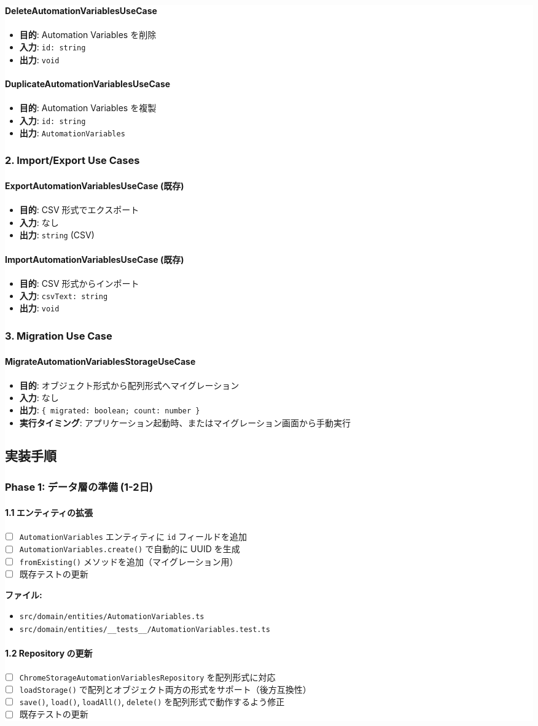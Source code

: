 #### DeleteAutomationVariablesUseCase
- **目的**: Automation Variables を削除
- **入力**: `id: string`
- **出力**: `void`

#### DuplicateAutomationVariablesUseCase
- **目的**: Automation Variables を複製
- **入力**: `id: string`
- **出力**: `AutomationVariables`

### 2. Import/Export Use Cases

#### ExportAutomationVariablesUseCase (既存)
- **目的**: CSV 形式でエクスポート
- **入力**: なし
- **出力**: `string` (CSV)

#### ImportAutomationVariablesUseCase (既存)
- **目的**: CSV 形式からインポート
- **入力**: `csvText: string`
- **出力**: `void`

### 3. Migration Use Case

#### MigrateAutomationVariablesStorageUseCase
- **目的**: オブジェクト形式から配列形式へマイグレーション
- **入力**: なし
- **出力**: `{ migrated: boolean; count: number }`
- **実行タイミング**: アプリケーション起動時、またはマイグレーション画面から手動実行

## 実装手順

### Phase 1: データ層の準備 (1-2日)

#### 1.1 エンティティの拡張
- [ ] `AutomationVariables` エンティティに `id` フィールドを追加
- [ ] `AutomationVariables.create()` で自動的に UUID を生成
- [ ] `fromExisting()` メソッドを追加（マイグレーション用）
- [ ] 既存テストの更新

**ファイル:**
- `src/domain/entities/AutomationVariables.ts`
- `src/domain/entities/__tests__/AutomationVariables.test.ts`

#### 1.2 Repository の更新
- [ ] `ChromeStorageAutomationVariablesRepository` を配列形式に対応
- [ ] `loadStorage()` で配列とオブジェクト両方の形式をサポート（後方互換性）
- [ ] `save()`, `load()`, `loadAll()`, `delete()` を配列形式で動作するよう修正
- [ ] 既存テストの更新

